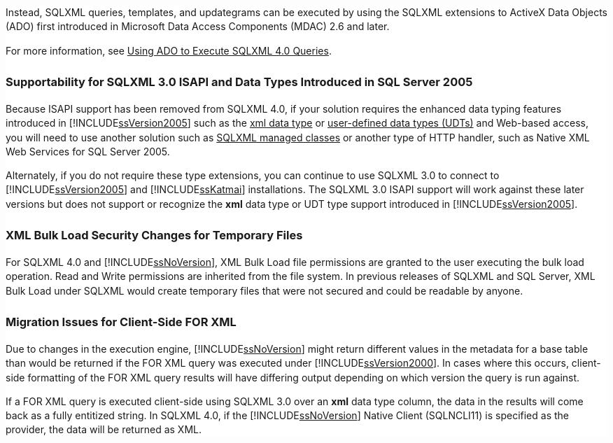  Instead, SQLXML queries, templates, and updategrams can be executed by using the SQLXML extensions to ActiveX Data Objects (ADO) first introduced in Microsoft Data Access Components (MDAC) 2.6 and later.  
  
 For more information, see [Using ADO to Execute SQLXML 4.0 Queries](../../relational-databases/sqlxml/using-ado-to-execute-sqlxml-4-0-queries.md).  
  
### Supportability for SQLXML 3.0 ISAPI and Data Types Introduced in SQL Server 2005  
 Because ISAPI support has been removed from SQLXML 4.0, if your solution requires the enhanced data typing features introduced in [!INCLUDE[ssVersion2005](../../includes/ssversion2005-md.md)] such as the [xml data type](../../t-sql/xml/xml-transact-sql.md) or [user-defined data types (UDTs)](../../relational-databases/clr-integration-database-objects-user-defined-types/clr-user-defined-types.md) and Web-based access, you will need to use another solution such as [SQLXML managed classes](../../relational-databases/sqlxml-annotated-xsd-schemas-xpath-queries/net-framework-classes/sqlxml-4-0-net-framework-support-managed-classes.md) or another type of HTTP handler, such as Native XML Web Services for SQL Server 2005.  
  
 Alternately, if you do not require these type extensions, you can continue to use SQLXML 3.0 to connect to [!INCLUDE[ssVersion2005](../../includes/ssversion2005-md.md)] and [!INCLUDE[ssKatmai](../../includes/sskatmai-md.md)] installations. The SQLXML 3.0 ISAPI support will work against these later versions but does not support or recognize the **xml** data type or UDT type support introduced in [!INCLUDE[ssVersion2005](../../includes/ssversion2005-md.md)].  
  
### XML Bulk Load Security Changes for Temporary Files  
 For SQLXML 4.0 and [!INCLUDE[ssNoVersion](../../includes/ssnoversion-md.md)], XML Bulk Load file permissions are granted to the user executing the bulk load operation. Read and Write permissions are inherited from the file system. In previous releases of SQLXML and SQL Server, XML Bulk Load under SQLXML would create temporary files that were not secured and could be readable by anyone.  
  
### Migration Issues for Client-Side FOR XML  
 Due to changes in the execution engine, [!INCLUDE[ssNoVersion](../../includes/ssnoversion-md.md)] might return different values in the metadata for a base table than would be returned if the FOR XML query was executed under [!INCLUDE[ssVersion2000](../../includes/ssversion2000-md.md)]. In cases where this occurs, client-side formatting of the FOR XML query results will have differing output depending on which version the query is run against.  
  
 If a FOR XML query is executed client-side using SQLXML 3.0 over an **xml** data type column, the data in the results will come back as a fully entitized string. In SQLXML 4.0, if the [!INCLUDE[ssNoVersion](../../includes/ssnoversion-md.md)] Native Client (SQLNCLI11) is specified as the provider, the data will be returned as XML.  
  
  
